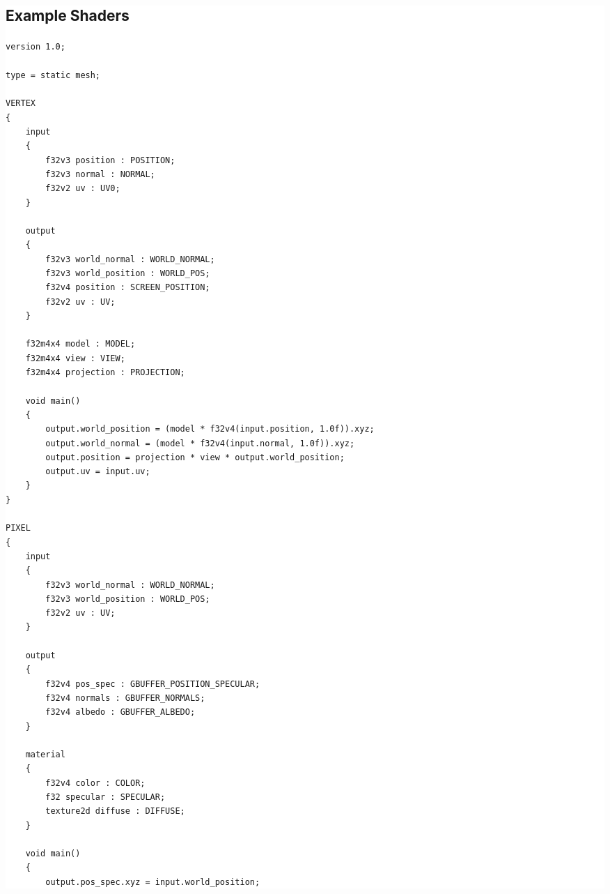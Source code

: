 ## Example Shaders

```
version 1.0;

type = static mesh;

VERTEX
{
    input
    {
    	f32v3 position : POSITION;
    	f32v3 normal : NORMAL;
    	f32v2 uv : UV0;
    }
    
    output
    {
    	f32v3 world_normal : WORLD_NORMAL;
    	f32v3 world_position : WORLD_POS;
        f32v4 position : SCREEN_POSITION;
        f32v2 uv : UV;
    }
    
    f32m4x4 model : MODEL;
    f32m4x4 view : VIEW;
	f32m4x4 projection : PROJECTION;
    
    void main()
    {
    	output.world_position = (model * f32v4(input.position, 1.0f)).xyz;
    	output.world_normal = (model * f32v4(input.normal, 1.0f)).xyz;
        output.position = projection * view * output.world_position;
        output.uv = input.uv;
    }
}

PIXEL
{
    input
    {
    	f32v3 world_normal : WORLD_NORMAL;
    	f32v3 world_position : WORLD_POS;
        f32v2 uv : UV;
    }
    
    output
    {
        f32v4 pos_spec : GBUFFER_POSITION_SPECULAR;
        f32v4 normals : GBUFFER_NORMALS;
        f32v4 albedo : GBUFFER_ALBEDO;
    }
    
    material
	{
		f32v4 color : COLOR;
		f32 specular : SPECULAR;
        texture2d diffuse : DIFFUSE;
	}
    
    void main()
    {
        output.pos_spec.xyz = input.world_position;
```